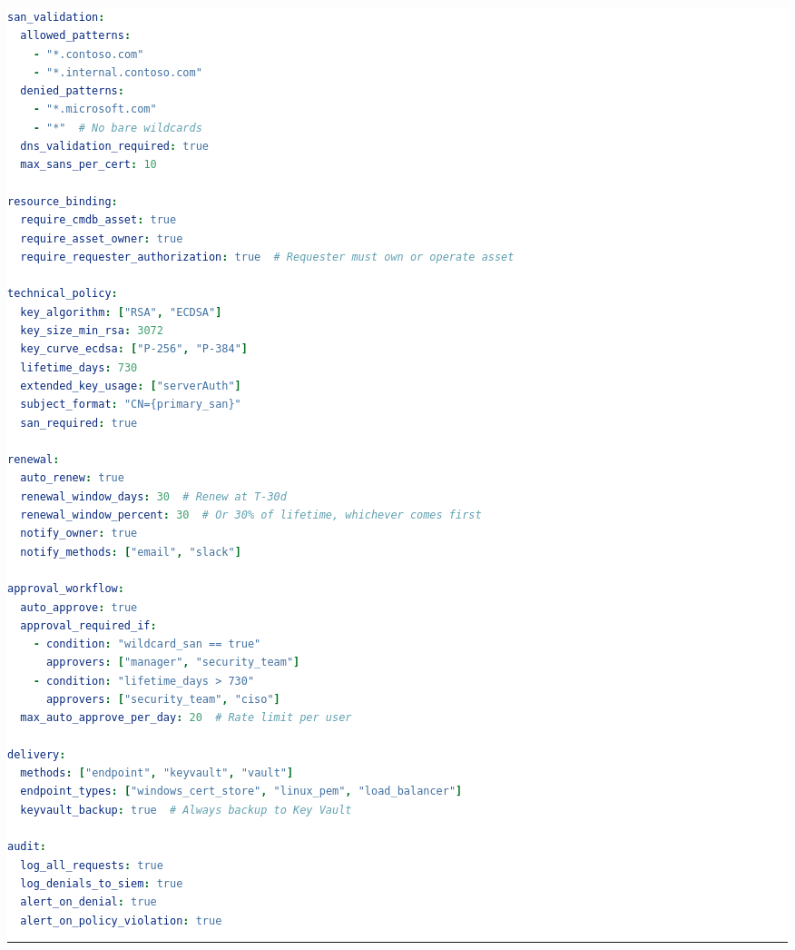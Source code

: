 ```yaml
san_validation:
  allowed_patterns:
    - "*.contoso.com"
    - "*.internal.contoso.com"
  denied_patterns:
    - "*.microsoft.com"
    - "*"  # No bare wildcards
  dns_validation_required: true
  max_sans_per_cert: 10
  
resource_binding:
  require_cmdb_asset: true
  require_asset_owner: true
  require_requester_authorization: true  # Requester must own or operate asset
  
technical_policy:
  key_algorithm: ["RSA", "ECDSA"]
  key_size_min_rsa: 3072
  key_curve_ecdsa: ["P-256", "P-384"]
  lifetime_days: 730
  extended_key_usage: ["serverAuth"]
  subject_format: "CN={primary_san}"
  san_required: true
  
renewal:
  auto_renew: true
  renewal_window_days: 30  # Renew at T-30d
  renewal_window_percent: 30  # Or 30% of lifetime, whichever comes first
  notify_owner: true
  notify_methods: ["email", "slack"]
  
approval_workflow:
  auto_approve: true
  approval_required_if:
    - condition: "wildcard_san == true"
      approvers: ["manager", "security_team"]
    - condition: "lifetime_days > 730"
      approvers: ["security_team", "ciso"]
  max_auto_approve_per_day: 20  # Rate limit per user
  
delivery:
  methods: ["endpoint", "keyvault", "vault"]
  endpoint_types: ["windows_cert_store", "linux_pem", "load_balancer"]
  keyvault_backup: true  # Always backup to Key Vault
  
audit:
  log_all_requests: true
  log_denials_to_siem: true
  alert_on_denial: true
  alert_on_policy_violation: true
```

---